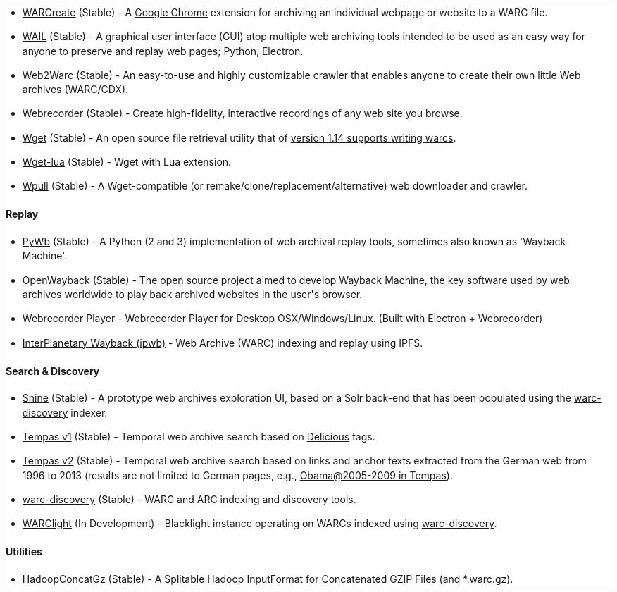 * [WARCreate](http://matkelly.com/warcreate/) (Stable) - A [Google Chrome](https://www.google.com/intl/en/chrome/browser/) extension for archiving an individual webpage or website to a WARC file.

* [WAIL](https://machawk1.github.io/wail/) (Stable) - A graphical user interface (GUI) atop multiple web archiving tools intended to be used as an easy way for anyone to preserve and replay web pages; [Python](https://machawk1.github.io/wail/), [Electron](https://github.com/n0tan3rd/wail).

* [Web2Warc](https://github.com/helgeho/Web2Warc) (Stable) - An easy-to-use and highly customizable crawler that enables anyone to create their own little Web archives (WARC/CDX).

* [Webrecorder](https://webrecorder.io/) (Stable) - Create high-fidelity, interactive recordings of any web site you browse.

* [Wget](http://www.gnu.org/software/wget/) (Stable) - An open source file retrieval utility that of [version 1.14 supports writing warcs](http://www.archiveteam.org/index.php?title=Wget_with_WARC_output).

* [Wget-lua](https://github.com/alard/wget-lua) (Stable) - Wget with Lua extension.

* [Wpull](https://github.com/chfoo/wpull) (Stable) - A Wget-compatible (or remake/clone/replacement/alternative) web downloader and crawler.

#### Replay

* [PyWb](https://github.com/ikreymer/pywb) (Stable) - A Python (2 and 3) implementation of web archival replay tools, sometimes also known as 'Wayback Machine'.

* [OpenWayback](https://github.com/iipc/openwayback/) (Stable) - The open source project aimed to develop Wayback Machine, the key software used by web archives worldwide to play back archived websites in the user's browser.

* [Webrecorder Player](https://github.com/webrecorder/webrecorderplayer-electron) - Webrecorder Player for Desktop OSX/Windows/Linux. (Built with Electron + Webrecorder)

* [InterPlanetary Wayback (ipwb)](https://github.com/oduwsdl/ipwb) - Web Archive (WARC) indexing and replay using IPFS.

#### Search & Discovery

* [Shine](https://github.com/ukwa/shine) (Stable) - A prototype web archives exploration UI, based on a Solr back-end that has been populated using the [warc-discovery]() indexer.

* [Tempas v1](http://tempas.L3S.de/v1) (Stable) - Temporal web archive search based on [Delicious](https://en.wikipedia.org/wiki/Delicious_(website)) tags.

* [Tempas v2](http://tempas.L3S.de/v2) (Stable) - Temporal web archive search based on links and anchor texts extracted from the German web from 1996 to 2013 (results are not limited to German pages, e.g., [Obama@2005-2009 in Tempas](http://tempas.l3s.de/v2/query?q=obama&from=2005&to=2009)).

* [warc-discovery](https://github.com/ukwa/webarchive-discovery) (Stable) - WARC and ARC indexing and discovery tools.

* [WARClight](https://github.com/web-archive-group/warclight) (In Development) - Blacklight instance operating on WARCs indexed using [warc-discovery](https://github.com/ukwa/webarchive-discovery).

#### Utilities

* [HadoopConcatGz](https://github.com/helgeho/HadoopConcatGz) (Stable) - A Splitable Hadoop InputFormat for Concatenated GZIP Files (and *.warc.gz).
